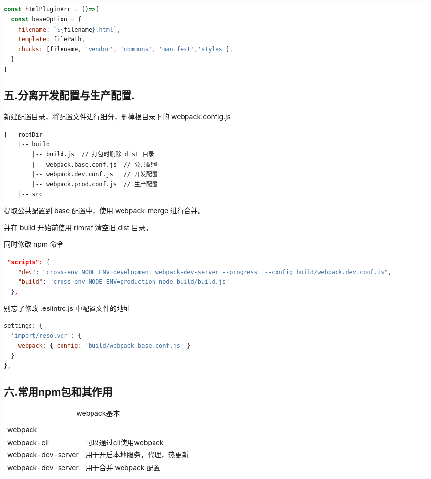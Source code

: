 ```js
const htmlPluginArr = ()=>{
  const baseOption = {
    filename: `${filename}.html`,
    template: filePath,
    chunks: [filename, 'vendor', 'commons', 'manifest','styles'],
  }
}
```

## 五.分离开发配置与生产配置.
新建配置目录，将配置文件进行细分，删掉根目录下的 webpack.config.js
```
|-- rootDir
    |-- build
        |-- build.js  // 打包时删除 dist 目录
        |-- webpack.base.conf.js  // 公共配置
        |-- webpack.dev.conf.js   // 开发配置
        |-- webpack.prod.conf.js  // 生产配置
    |-- src
```
提取公共配置到 base 配置中，使用 webpack-merge 进行合并。

并在 build 开始前使用 rimraf 清空旧 dist 目录。

同时修改 npm 命令
```json
 "scripts": {
    "dev": "cross-env NODE_ENV=development webpack-dev-server --progress  --config build/webpack.dev.conf.js",
    "build": "cross-env NODE_ENV=production node build/build.js"
  },
```

别忘了修改 .eslintrc.js 中配置文件的地址

```js
settings: {
  'import/resolver': {
    webpack: { config: 'build/webpack.base.conf.js' }
  }
},
```



##  六.常用npm包和其作用

<table>
  <caption>webpack基本</caption>
  <tbody>
    <tr>
      <td>webpack</td>
      <td></td>
    </tr>
    <tr>
      <td>webpack-cli</td>
      <td>可以通过cli使用webpack</td>
    </tr>
    <tr>
      <td>webpack-dev-server</td>
      <td>用于开启本地服务，代理，热更新</td>
    </tr>
    <tr>
      <td>webpack-dev-server</td>
      <td>用于合并 webpack 配置</td>
    </tr>